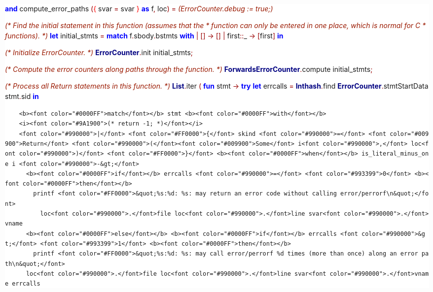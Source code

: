 <b><font color="#0000FF">and</font></b> compute_error_paths <font color="#990000">(</font><font color="#FF0000">{</font> svar <font color="#990000">=</font> svar <font color="#FF0000">}</font> <b><font color="#0000FF">as</font></b> f<font color="#990000">,</font> loc<font color="#990000">)</font> <font color="#990000">=</font>
  <i><font color="#9A1900">(*ErrorCounter.debug := true;*)</font></i>

  <i><font color="#9A1900">(* Find the initial statement in this function (assumes that the</font></i>
<i><font color="#9A1900">   * function can only be entered in one place, which is normal for C</font></i>
<i><font color="#9A1900">   * functions).</font></i>
<i><font color="#9A1900">   *)</font></i>
  <b><font color="#0000FF">let</font></b> initial_stmts <font color="#990000">=</font>
    <b><font color="#0000FF">match</font></b> f<font color="#990000">.</font>sbody<font color="#990000">.</font>bstmts <b><font color="#0000FF">with</font></b>
    <font color="#990000">|</font> <font color="#990000">[]</font> <font color="#990000">-&gt;</font> <font color="#990000">[]</font>
    <font color="#990000">|</font> first<font color="#990000">::</font>_ <font color="#990000">-&gt;</font> <font color="#990000">[</font>first<font color="#990000">]</font> <b><font color="#0000FF">in</font></b>

  <i><font color="#9A1900">(* Initialize ErrorCounter. *)</font></i>
  <b><font color="#000080">ErrorCounter</font></b><font color="#990000">.</font>init initial_stmts<font color="#990000">;</font>

  <i><font color="#9A1900">(* Compute the error counters along paths through the function. *)</font></i>
  <b><font color="#000080">ForwardsErrorCounter</font></b><font color="#990000">.</font>compute initial_stmts<font color="#990000">;</font>

  <i><font color="#9A1900">(* Process all Return statements in this function. *)</font></i>
  <b><font color="#000080">List</font></b><font color="#990000">.</font>iter <font color="#990000">(</font>
    <b><font color="#0000FF">fun</font></b> stmt <font color="#990000">-&gt;</font>
      <b><font color="#0000FF">try</font></b>
        <b><font color="#0000FF">let</font></b> errcalls <font color="#990000">=</font> <b><font color="#000080">Inthash</font></b><font color="#990000">.</font>find <b><font color="#000080">ErrorCounter</font></b><font color="#990000">.</font>stmtStartData stmt<font color="#990000">.</font>sid <b><font color="#0000FF">in</font></b>

        <b><font color="#0000FF">match</font></b> stmt <b><font color="#0000FF">with</font></b>
        <i><font color="#9A1900">(* return -1; *)</font></i>
        <font color="#990000">|</font> <font color="#FF0000">{</font> skind <font color="#990000">=</font> <font color="#009900">Return</font> <font color="#990000">(</font><font color="#009900">Some</font> i<font color="#990000">,</font> loc<font color="#990000">)</font> <font color="#FF0000">}</font> <b><font color="#0000FF">when</font></b> is_literal_minus_one i <font color="#990000">-&gt;</font>
          <b><font color="#0000FF">if</font></b> errcalls <font color="#990000">=</font> <font color="#993399">0</font> <b><font color="#0000FF">then</font></b>
            printf <font color="#FF0000">&quot;%s:%d: %s: may return an error code without calling error/perrorf\n&quot;</font>
              loc<font color="#990000">.</font>file loc<font color="#990000">.</font>line svar<font color="#990000">.</font>vname
          <b><font color="#0000FF">else</font></b> <b><font color="#0000FF">if</font></b> errcalls <font color="#990000">&gt;</font> <font color="#993399">1</font> <b><font color="#0000FF">then</font></b>
            printf <font color="#FF0000">&quot;%s:%d: %s: may call error/perrorf %d times (more than once) along an error path\n&quot;</font>
          loc<font color="#990000">.</font>file loc<font color="#990000">.</font>line svar<font color="#990000">.</font>vname errcalls
